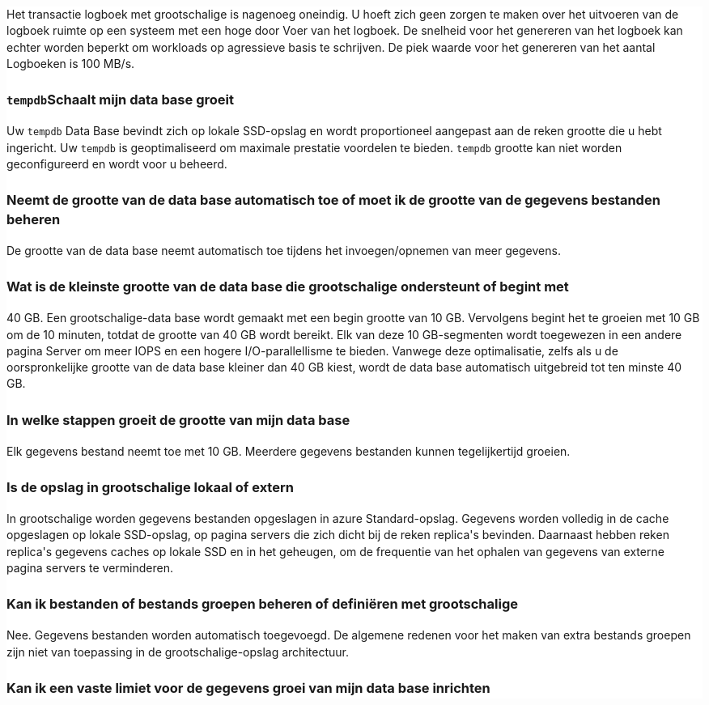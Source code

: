 Het transactie logboek met grootschalige is nagenoeg oneindig. U hoeft zich geen zorgen te maken over het uitvoeren van de logboek ruimte op een systeem met een hoge door Voer van het logboek. De snelheid voor het genereren van het logboek kan echter worden beperkt om workloads op agressieve basis te schrijven. De piek waarde voor het genereren van het aantal Logboeken is 100 MB/s.

### <a name="does-my-tempdb-scale-as-my-database-grows"></a>`tempdb`Schaalt mijn data base groeit

Uw `tempdb` Data Base bevindt zich op lokale SSD-opslag en wordt proportioneel aangepast aan de reken grootte die u hebt ingericht. Uw `tempdb` is geoptimaliseerd om maximale prestatie voordelen te bieden. `tempdb` grootte kan niet worden geconfigureerd en wordt voor u beheerd.

### <a name="does-my-database-size-automatically-grow-or-do-i-have-to-manage-the-size-of-data-files"></a>Neemt de grootte van de data base automatisch toe of moet ik de grootte van de gegevens bestanden beheren

De grootte van de data base neemt automatisch toe tijdens het invoegen/opnemen van meer gegevens.

### <a name="what-is-the-smallest-database-size-that-hyperscale-supports-or-starts-with"></a>Wat is de kleinste grootte van de data base die grootschalige ondersteunt of begint met

40 GB. Een grootschalige-data base wordt gemaakt met een begin grootte van 10 GB. Vervolgens begint het te groeien met 10 GB om de 10 minuten, totdat de grootte van 40 GB wordt bereikt. Elk van deze 10 GB-segmenten wordt toegewezen in een andere pagina Server om meer IOPS en een hogere I/O-parallellisme te bieden. Vanwege deze optimalisatie, zelfs als u de oorspronkelijke grootte van de data base kleiner dan 40 GB kiest, wordt de data base automatisch uitgebreid tot ten minste 40 GB.

### <a name="in-what-increments-does-my-database-size-grow"></a>In welke stappen groeit de grootte van mijn data base

Elk gegevens bestand neemt toe met 10 GB. Meerdere gegevens bestanden kunnen tegelijkertijd groeien.

### <a name="is-the-storage-in-hyperscale-local-or-remote"></a>Is de opslag in grootschalige lokaal of extern

In grootschalige worden gegevens bestanden opgeslagen in azure Standard-opslag. Gegevens worden volledig in de cache opgeslagen op lokale SSD-opslag, op pagina servers die zich dicht bij de reken replica's bevinden. Daarnaast hebben reken replica's gegevens caches op lokale SSD en in het geheugen, om de frequentie van het ophalen van gegevens van externe pagina servers te verminderen.

### <a name="can-i-manage-or-define-files-or-filegroups-with-hyperscale"></a>Kan ik bestanden of bestands groepen beheren of definiëren met grootschalige

Nee. Gegevens bestanden worden automatisch toegevoegd. De algemene redenen voor het maken van extra bestands groepen zijn niet van toepassing in de grootschalige-opslag architectuur.

### <a name="can-i-provision-a-hard-cap-on-the-data-growth-for-my-database"></a>Kan ik een vaste limiet voor de gegevens groei van mijn data base inrichten
